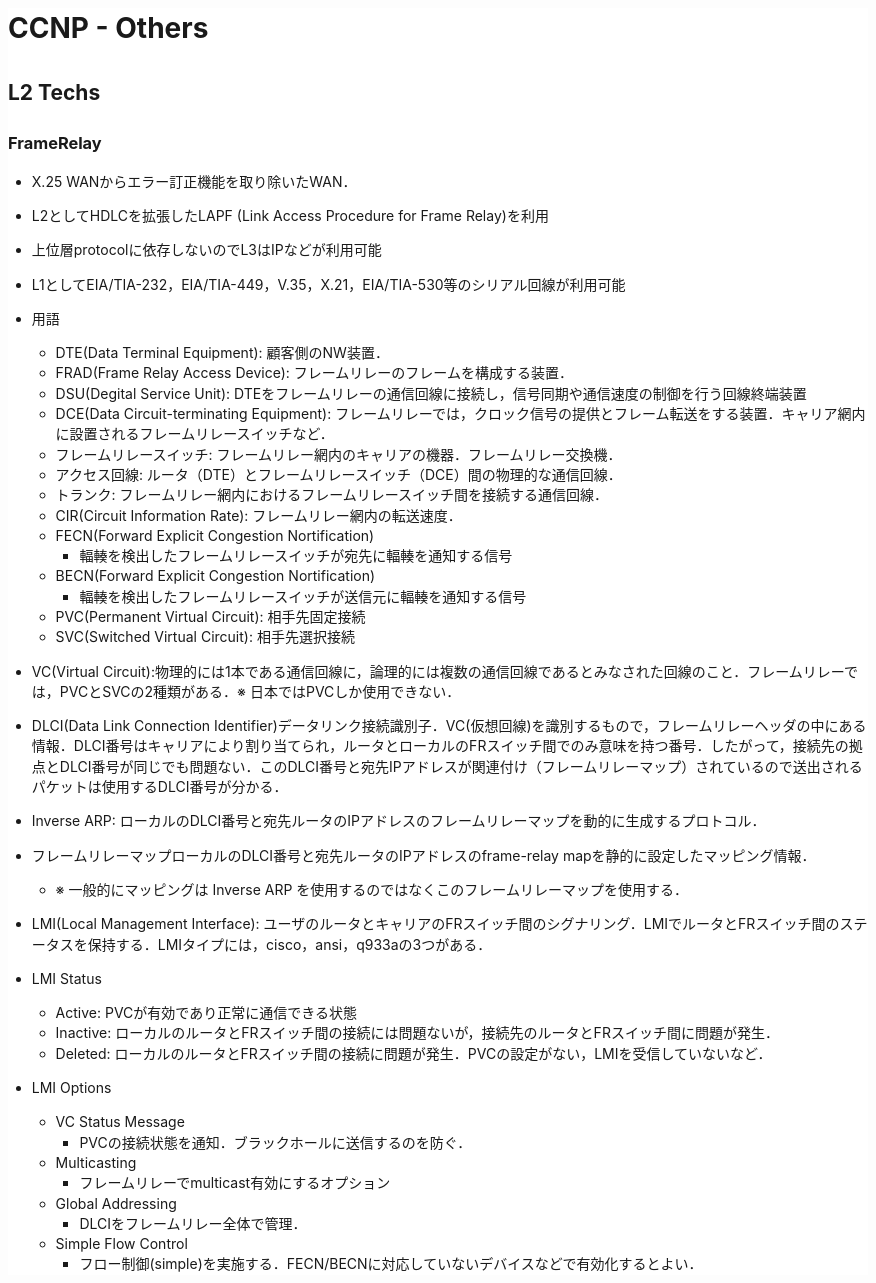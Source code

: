 # CCNP - Others

## L2 Techs
### FrameRelay
- X.25 WANからエラー訂正機能を取り除いたWAN．
- L2としてHDLCを拡張したLAPF (Link Access Procedure for Frame Relay)を利用
- 上位層protocolに依存しないのでL3はIPなどが利用可能
- L1としてEIA/TIA-232，EIA/TIA-449，V.35，X.21，EIA/TIA-530等のシリアル回線が利用可能

- 用語
  - DTE(Data Terminal Equipment): 顧客側のNW装置．
  - FRAD(Frame Relay Access Device): フレームリレーのフレームを構成する装置．
  - DSU(Degital Service Unit): DTEをフレームリレーの通信回線に接続し，信号同期や通信速度の制御を行う回線終端装置
  - DCE(Data Circuit-terminating Equipment): フレームリレーでは，クロック信号の提供とフレーム転送をする装置．キャリア網内に設置されるフレームリレースイッチなど．
  - フレームリレースイッチ: フレームリレー網内のキャリアの機器．フレームリレー交換機．
  - アクセス回線: ルータ（DTE）とフレームリレースイッチ（DCE）間の物理的な通信回線．
  - トランク: フレームリレー網内におけるフレームリレースイッチ間を接続する通信回線．
  - CIR(Circuit Information Rate): フレームリレー網内の転送速度．
  - FECN(Forward Explicit Congestion Nortification)
    - 輻輳を検出したフレームリレースイッチが宛先に輻輳を通知する信号
  - BECN(Forward Explicit Congestion Nortification)
    - 輻輳を検出したフレームリレースイッチが送信元に輻輳を通知する信号
  - PVC(Permanent Virtual Circuit): 相手先固定接続
  - SVC(Switched Virtual Circuit): 相手先選択接続

- VC(Virtual Circuit):物理的には1本である通信回線に，論理的には複数の通信回線であるとみなされた回線のこと．フレームリレーでは，PVCとSVCの2種類がある．※ 日本ではPVCしか使用できない．
- DLCI(Data Link Connection Identifier)データリンク接続識別子．VC(仮想回線)を識別するもので，フレームリレーヘッダの中にある情報．DLCI番号はキャリアにより割り当てられ，ルータとローカルのFRスイッチ間でのみ意味を持つ番号．したがって，接続先の拠点とDLCI番号が同じでも問題ない．このDLCI番号と宛先IPアドレスが関連付け（フレームリレーマップ）されているので送出されるパケットは使用するDLCI番号が分かる．

- Inverse ARP: ローカルのDLCI番号と宛先ルータのIPアドレスのフレームリレーマップを動的に生成するプロトコル．
- フレームリレーマップローカルのDLCI番号と宛先ルータのIPアドレスのframe-relay mapを静的に設定したマッピング情報．
  - ※ 一般的にマッピングは Inverse ARP を使用するのではなくこのフレームリレーマップを使用する．
- LMI(Local Management Interface): ユーザのルータとキャリアのFRスイッチ間のシグナリング．LMIでルータとFRスイッチ間のステータスを保持する．LMIタイプには，cisco，ansi，q933aの3つがある．

- LMI Status
  - Active: PVCが有効であり正常に通信できる状態
  - Inactive: ローカルのルータとFRスイッチ間の接続には問題ないが，接続先のルータとFRスイッチ間に問題が発生．
  - Deleted: ローカルのルータとFRスイッチ間の接続に問題が発生．PVCの設定がない，LMIを受信していないなど．

- LMI Options
  - VC Status Message
    - PVCの接続状態を通知．ブラックホールに送信するのを防ぐ．
  - Multicasting
    - フレームリレーでmulticast有効にするオプション
  - Global Addressing
    - DLCIをフレームリレー全体で管理．
  - Simple Flow Control
    - フロー制御(simple)を実施する．FECN/BECNに対応していないデバイスなどで有効化するとよい．
